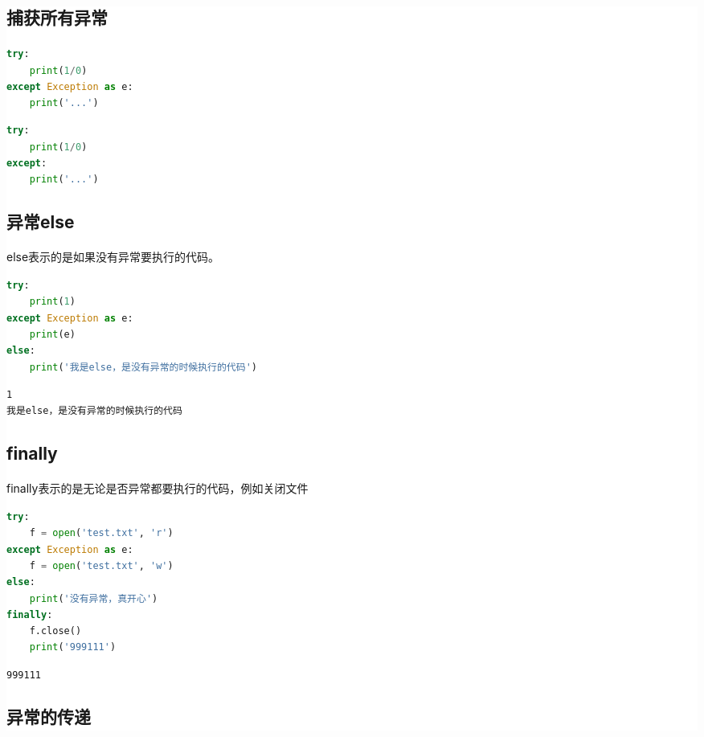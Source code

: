 ## 捕获所有异常

```python
try:
    print(1/0)
except Exception as e:
    print('...')
```

```python
try:
    print(1/0)
except:
    print('...')
```

## 异常else

else表示的是如果没有异常要执行的代码。

```python
try:
    print(1)
except Exception as e:
    print(e)
else:
    print('我是else，是没有异常的时候执行的代码')
```

```
1
我是else，是没有异常的时候执行的代码
```

## finally

finally表示的是无论是否异常都要执行的代码，例如关闭文件

```python
try:
    f = open('test.txt', 'r')
except Exception as e:
    f = open('test.txt', 'w')
else:
    print('没有异常，真开心')
finally:
    f.close()
    print('999111')
```

```
999111
```

## 异常的传递
